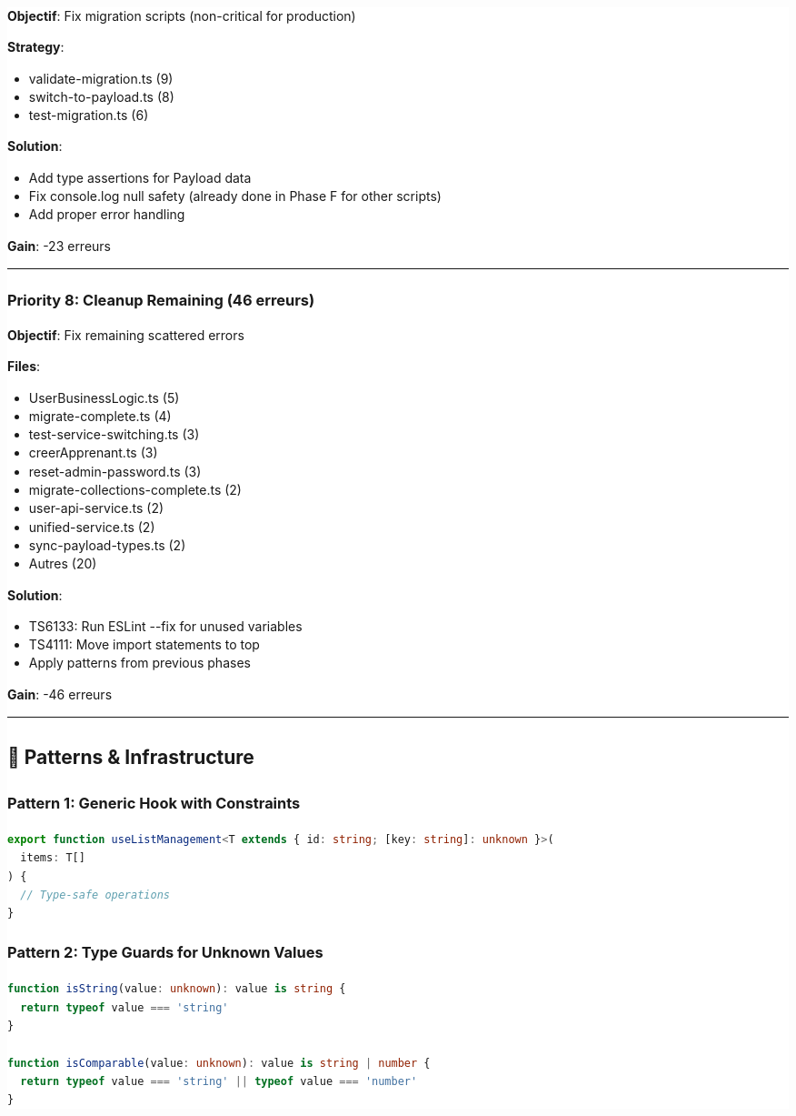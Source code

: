 **Objectif**: Fix migration scripts (non-critical for production)

**Strategy**:
- validate-migration.ts (9)
- switch-to-payload.ts (8)
- test-migration.ts (6)

**Solution**:
- Add type assertions for Payload data
- Fix console.log null safety (already done in Phase F for other scripts)
- Add proper error handling

**Gain**: -23 erreurs

---

### **Priority 8: Cleanup Remaining (46 erreurs)**

**Objectif**: Fix remaining scattered errors

**Files**:
- UserBusinessLogic.ts (5)
- migrate-complete.ts (4)
- test-service-switching.ts (3)
- creerApprenant.ts (3)
- reset-admin-password.ts (3)
- migrate-collections-complete.ts (2)
- user-api-service.ts (2)
- unified-service.ts (2)
- sync-payload-types.ts (2)
- Autres (20)

**Solution**:
- TS6133: Run ESLint --fix for unused variables
- TS4111: Move import statements to top
- Apply patterns from previous phases

**Gain**: -46 erreurs

---

## 🧩 Patterns & Infrastructure

### Pattern 1: Generic Hook with Constraints
```typescript
export function useListManagement<T extends { id: string; [key: string]: unknown }>(
  items: T[]
) {
  // Type-safe operations
}
```

### Pattern 2: Type Guards for Unknown Values
```typescript
function isString(value: unknown): value is string {
  return typeof value === 'string'
}

function isComparable(value: unknown): value is string | number {
  return typeof value === 'string' || typeof value === 'number'
}
```
